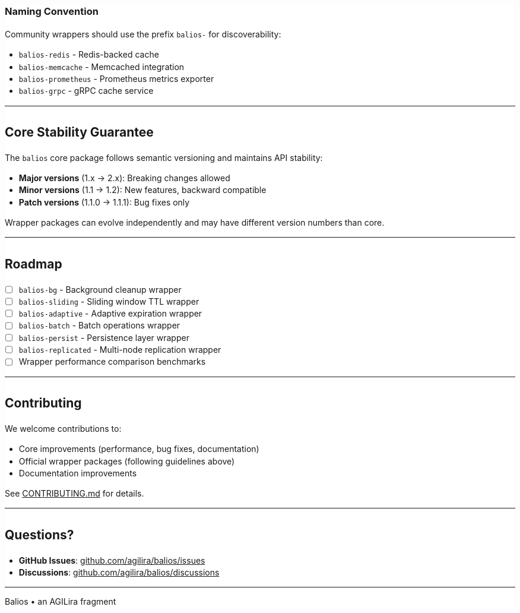 ### Naming Convention

Community wrappers should use the prefix `balios-` for discoverability:
- `balios-redis` - Redis-backed cache
- `balios-memcache` - Memcached integration
- `balios-prometheus` - Prometheus metrics exporter
- `balios-grpc` - gRPC cache service

---

## Core Stability Guarantee

The `balios` core package follows semantic versioning and maintains API stability:

- **Major versions** (1.x → 2.x): Breaking changes allowed
- **Minor versions** (1.1 → 1.2): New features, backward compatible
- **Patch versions** (1.1.0 → 1.1.1): Bug fixes only

Wrapper packages can evolve independently and may have different version numbers than core.

---

## Roadmap

- [ ] `balios-bg` - Background cleanup wrapper
- [ ] `balios-sliding` - Sliding window TTL wrapper
- [ ] `balios-adaptive` - Adaptive expiration wrapper
- [ ] `balios-batch` - Batch operations wrapper
- [ ] `balios-persist` - Persistence layer wrapper
- [ ] `balios-replicated` - Multi-node replication wrapper
- [ ] Wrapper performance comparison benchmarks

---

## Contributing

We welcome contributions to:
- Core improvements (performance, bug fixes, documentation)
- Official wrapper packages (following guidelines above)
- Documentation improvements

See [CONTRIBUTING.md](../CONTRIBUTING.md) for details.

---

## Questions?

- **GitHub Issues**: [github.com/agilira/balios/issues](https://github.com/agilira/balios/issues)
- **Discussions**: [github.com/agilira/balios/discussions](https://github.com/agilira/balios/discussions)

---

Balios • an AGILira fragment
